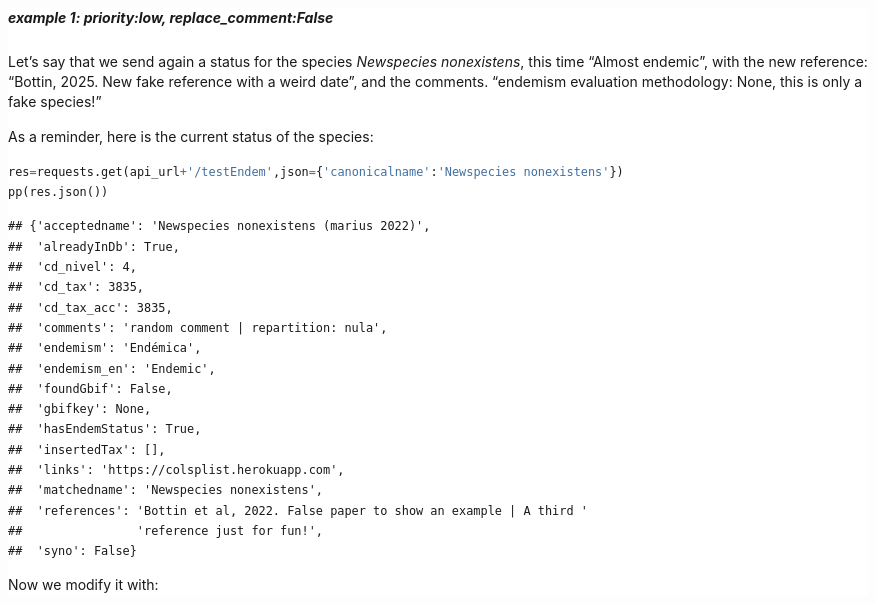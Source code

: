 ##### example 1: priority:low, replace_comment:False

Let’s say that we send again a status for the species *Newspecies
nonexistens*, this time “Almost endemic”, with the new reference:
“Bottin, 2025. New fake reference with a weird date”, and the comments.
“endemism evaluation methodology: None, this is only a fake species!”

As a reminder, here is the current status of the species:

``` python
res=requests.get(api_url+'/testEndem',json={'canonicalname':'Newspecies nonexistens'})
pp(res.json())
```

    ## {'acceptedname': 'Newspecies nonexistens (marius 2022)',
    ##  'alreadyInDb': True,
    ##  'cd_nivel': 4,
    ##  'cd_tax': 3835,
    ##  'cd_tax_acc': 3835,
    ##  'comments': 'random comment | repartition: nula',
    ##  'endemism': 'Endémica',
    ##  'endemism_en': 'Endemic',
    ##  'foundGbif': False,
    ##  'gbifkey': None,
    ##  'hasEndemStatus': True,
    ##  'insertedTax': [],
    ##  'links': 'https://colsplist.herokuapp.com',
    ##  'matchedname': 'Newspecies nonexistens',
    ##  'references': 'Bottin et al, 2022. False paper to show an example | A third '
    ##                'reference just for fun!',
    ##  'syno': False}

Now we modify it with:
